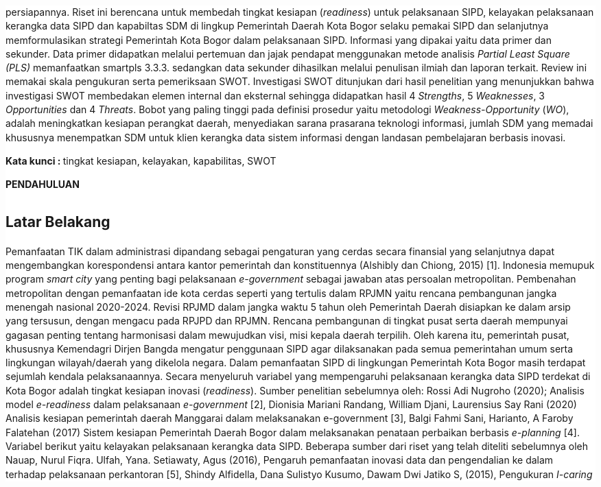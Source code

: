 <p><span class="font4">persiapannya. Riset ini berencana untuk membedah tingkat kesiapan (</span><span class="font4" style="font-style:italic;">readiness</span><span class="font4">) untuk pelaksanaan SIPD, kelayakan pelaksanaan kerangka data SIPD dan kapabiltas SDM di lingkup Pemerintah Daerah Kota Bogor selaku pemakai SIPD dan selanjutnya memformulasikan strategi Pemerintah Kota Bogor dalam pelaksanaan SIPD. Informasi yang dipakai yaitu data primer dan sekunder. Data primer didapatkan melalui pertemuan dan jajak pendapat menggunakan metode analisis </span><span class="font4" style="font-style:italic;">Partial Least Square (PLS)</span><span class="font4"> memanfaatkan smartpls 3.3.3. sedangkan data sekunder dihasilkan melalui penulisan ilmiah dan laporan terkait. Review ini memakai skala pengukuran serta pemeriksaan SWOT. Investigasi SWOT ditunjukan dari hasil penelitian yang menunjukkan bahwa investigasi SWOT membedakan elemen internal dan eksternal sehingga didapatkan hasil 4 </span><span class="font4" style="font-style:italic;">Strengths</span><span class="font4">, 5 </span><span class="font4" style="font-style:italic;">Weaknesses</span><span class="font4">, 3 </span><span class="font4" style="font-style:italic;">Opportunities</span><span class="font4"> dan 4 </span><span class="font4" style="font-style:italic;">Threats</span><span class="font4">. Bobot yang paling tinggi pada definisi prosedur yaitu metodologi </span><span class="font4" style="font-style:italic;">Weakness-Opportunity</span><span class="font4"> (</span><span class="font4" style="font-style:italic;">WO</span><span class="font4">), adalah meningkatkan kesiapan perangkat daerah, menyediakan sarana prasarana teknologi informasi, jumlah SDM yang memadai khususnya menempatkan SDM untuk klien kerangka data sistem informasi dengan landasan pembelajaran berbasis inovasi.</span></p>
<p><span class="font4" style="font-weight:bold;">Kata kunci : </span><span class="font4">tingkat kesiapan, kelayakan, kapabilitas, SWOT</span></p>
<p><span class="font4" style="font-weight:bold;">PENDAHULUAN</span></p>
<h2><a name="bookmark6"></a><span class="font4" style="font-weight:bold;"><a name="bookmark7"></a>Latar Belakang</span></h2>
<p><span class="font4">Pemanfaatan TIK dalam administrasi dipandang sebagai pengaturan yang cerdas secara finansial yang selanjutnya dapat mengembangkan korespondensi antara kantor pemerintah dan konstituennya (Alshibly dan Chiong, 2015) [1]. Indonesia memupuk program </span><span class="font4" style="font-style:italic;">smart city </span><span class="font4">yang penting bagi pelaksanaan </span><span class="font4" style="font-style:italic;">e-government</span><span class="font4"> sebagai jawaban atas persoalan metropolitan. Pembenahan metropolitan dengan pemanfaatan ide kota cerdas seperti yang tertulis dalam RPJMN yaitu rencana pembangunan jangka menengah nasional 2020-2024. Revisi RPJMD dalam jangka waktu 5 tahun oleh Pemerintah Daerah disiapkan ke dalam arsip yang tersusun, dengan mengacu pada RPJPD dan RPJMN. Rencana pembangunan di tingkat pusat serta daerah mempunyai gagasan penting tentang harmonisasi dalam mewujudkan visi, misi kepala daerah terpilih. Oleh karena itu, pemerintah pusat, khususnya Kemendagri Dirjen Bangda mengatur penggunaan SIPD agar dilaksanakan pada semua pemerintahan umum serta lingkungan wilayah/daerah yang dikelola negara. Dalam pemanfaatan SIPD di lingkungan Pemerintah Kota Bogor masih terdapat sejumlah kendala pelaksanaannya. Secara menyeluruh variabel yang mempengaruhi pelaksanaan kerangka data SIPD terdekat di Kota Bogor adalah tingkat kesiapan inovasi (</span><span class="font4" style="font-style:italic;">readiness</span><span class="font4">). Sumber penelitian sebelumnya oleh: Rossi Adi Nugroho (2020); Analisis model </span><span class="font4" style="font-style:italic;">e-readiness</span><span class="font4"> dalam pelaksanaan </span><span class="font4" style="font-style:italic;">e-government</span><span class="font4"> [2], Dionisia Mariani Randang, William Djani, Laurensius Say Rani (2020) Analisis kesiapan pemerintah daerah Manggarai dalam melaksanakan e-government [3], Balgi Fahmi Sani, Harianto, A Faroby Falatehan (2017) Sistem kesiapan Pemerintah Daerah Bogor dalam melaksanakan penataan perbaikan berbasis </span><span class="font4" style="font-style:italic;">e-planning</span><span class="font4"> [4]. Variabel berikut yaitu kelayakan pelaksanaan kerangka data SIPD. Beberapa sumber dari riset yang telah diteliti sebelumnya oleh Nauap, Nurul Fiqra. Ulfah, Yana. Setiawaty, Agus (2016), Pengaruh pemanfaatan inovasi data dan pengendalian ke dalam terhadap pelaksanaan perkantoran [5], Shindy Alfidella, Dana Sulistyo Kusumo, Dawam Dwi Jatiko S, (2015), Pengukuran </span><span class="font4" style="font-style:italic;">I-caring</span></p>